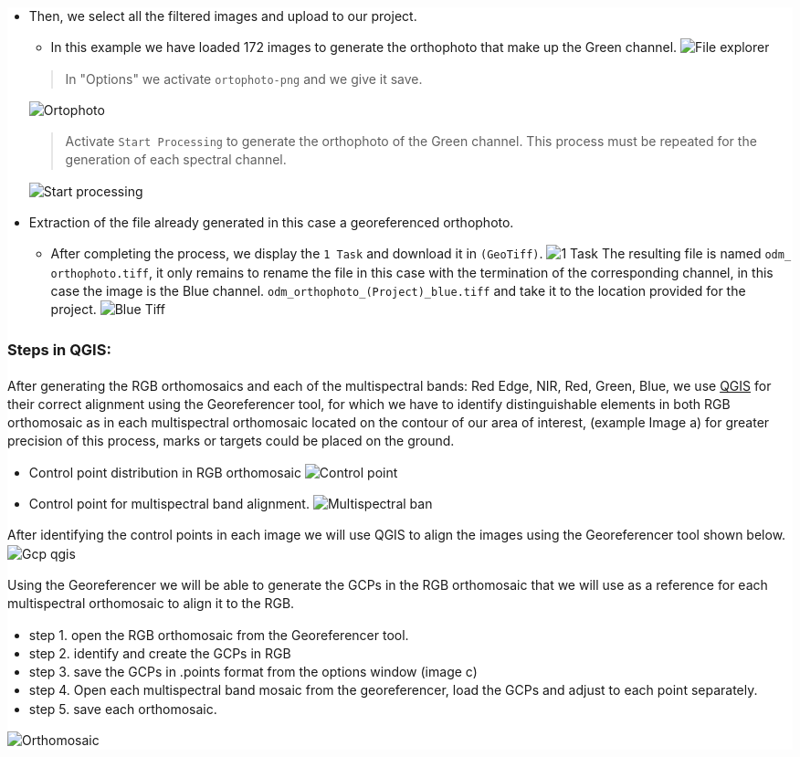 * Then, we select all the filtered images and upload to our project.
  * In this example we have loaded 172 images to generate the orthophoto that make up the Green channel.
  ![File explorer](/img/file_explorer.png)
  > In "Options" we activate `ortophoto-png` and we give it save.

  ![Ortophoto](/img/ortophoto_png.png)

  > Activate `Start Processing` to generate the orthophoto of the Green channel. This process must be repeated for the generation of each spectral channel.

  ![Start processing](/img/start_processing.png)

* Extraction of the file already generated in this case a georeferenced orthophoto.
  * After completing the process, we display the `1 Task` and download it in `(GeoTiff)`.
  ![1 Task](/img/1_task.png)
  The resulting file is named `odm_orthophoto.tiff`, it only remains to rename the file in this case with the termination of the corresponding channel, in this case the image is the Blue channel. `odm_orthophoto_(Project)_blue.tiff` and take it to the location provided for the project.
  ![Blue Tiff](/img/blue_tiff.png)

### Steps in QGIS:

After generating the RGB orthomosaics and each of the multispectral bands: Red Edge, NIR, Red, Green, Blue, we use [QGIS](https://github.com/qgis) for their correct alignment using the Georeferencer tool, for which we have to identify distinguishable elements in both RGB orthomosaic as in each multispectral orthomosaic located on the contour of our area of interest, (example Image a) for greater precision of this process, marks or targets could be placed on the ground.

* Control point distribution in RGB orthomosaic
![Control point](/img/control_point.png)

* Control point for multispectral band alignment.
![Multispectral ban](/img/multispectral_band.png)

After identifying the control points in each image we will use QGIS to align the images using the Georeferencer tool shown below.
![Gcp qgis](/img/gcp_qgis.png)

Using the Georeferencer we will be able to generate the GCPs in the RGB orthomosaic that we will use as a reference for each multispectral orthomosaic to align it to the RGB.

- step 1. open the RGB orthomosaic from the Georeferencer tool.
- step 2. identify and create the GCPs in RGB
- step 3. save the GCPs in .points format from the options window (image c)
- step 4. Open each multispectral band mosaic from the georeferencer, load the GCPs and adjust to each point separately.
- step 5. save each orthomosaic.

![Orthomosaic](/img/orthomosaic.png)
